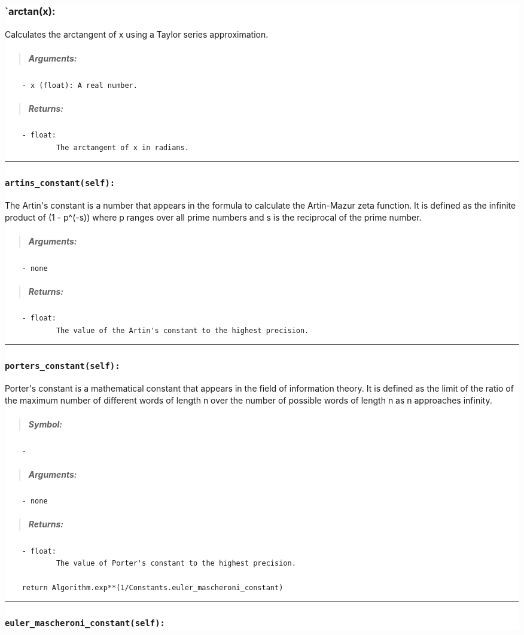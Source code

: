 ### `arctan(x):

Calculates the arctangent of x using a Taylor series approximation.

> ##### **Arguments:**
        - x (float): A real number.

> ##### **Returns:**

        - float:
                The arctangent of x in radians.


---
### `artins_constant(self):`

The Artin's constant is a number that appears in the formula to calculate the Artin-Mazur zeta function.
It is defined as the infinite product of (1 - p^(-s)) where p ranges over all prime numbers and s is the reciprocal
of the prime number.

> ##### **Arguments:**

        - none

> ##### **Returns:**

        - float:
                The value of the Artin's constant to the highest precision.

---
### `porters_constant(self):`

Porter's constant is a mathematical constant that appears in the field of information theory. It is defined as
the limit of the ratio of the maximum number of different words of length n over the number of possible words of
length n as n approaches infinity.

> ##### **Symbol:**

        -

> ##### **Arguments:**

        - none

> ##### **Returns:**

        - float:
                The value of Porter's constant to the highest precision.

        return Algorithm.exp**(1/Constants.euler_mascheroni_constant)

---
### `euler_mascheroni_constant(self):`
